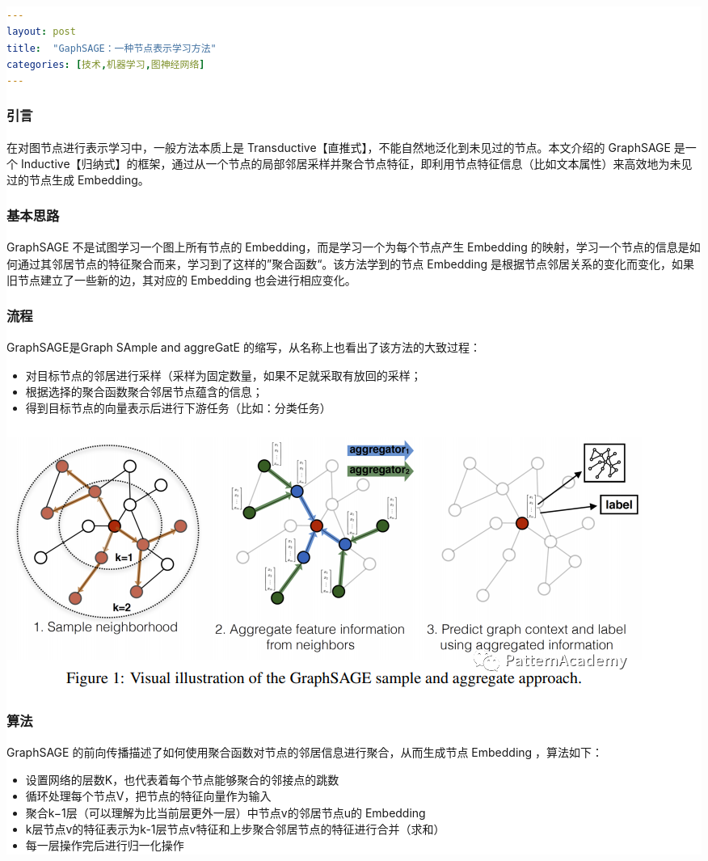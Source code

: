 ```yaml
---
layout: post
title:  "GaphSAGE：一种节点表示学习方法"
categories: [技术,机器学习,图神经网络]
---
```


### 引言

在对图节点进行表示学习中，一般方法本质上是 Transductive【直推式】，不能自然地泛化到未见过的节点。本文介绍的 GraphSAGE 是一个 Inductive【归纳式】的框架，通过从一个节点的局部邻居采样并聚合节点特征，即利用节点特征信息（比如文本属性）来高效地为未见过的节点生成 Embedding。

### 基本思路

GraphSAGE 不是试图学习一个图上所有节点的 Embedding，而是学习一个为每个节点产生 Embedding 的映射，学习一个节点的信息是如何通过其邻居节点的特征聚合而来，学习到了这样的”聚合函数“。该方法学到的节点 Embedding 是根据节点邻居关系的变化而变化，如果旧节点建立了一些新的边，其对应的 Embedding 也会进行相应变化。

### 流程

GraphSAGE是Graph SAmple and aggreGatE 的缩写，从名称上也看出了该方法的大致过程：

* 对目标节点的邻居进行采样（采样为固定数量，如果不足就采取有放回的采样；
* 根据选择的聚合函数聚合邻居节点蕴含的信息；
* 得到目标节点的向量表示后进行下游任务（比如：分类任务）

![架构图](/images/tech/ml/graph/GraphSAGE.png)

### 算法

GraphSAGE 的前向传播描述了如何使用聚合函数对节点的邻居信息进行聚合，从而生成节点 Embedding ，算法如下：

* 设置网络的层数K，也代表着每个节点能够聚合的邻接点的跳数
* 循环处理每个节点V，把节点的特征向量作为输入
* 聚合k−1层（可以理解为比当前层更外一层）中节点v的邻居节点u的 Embedding
* k层节点v的特征表示为k-1层节点v特征和上步聚合邻居节点的特征进行合并（求和）
* 每一层操作完后进行归一化操作

